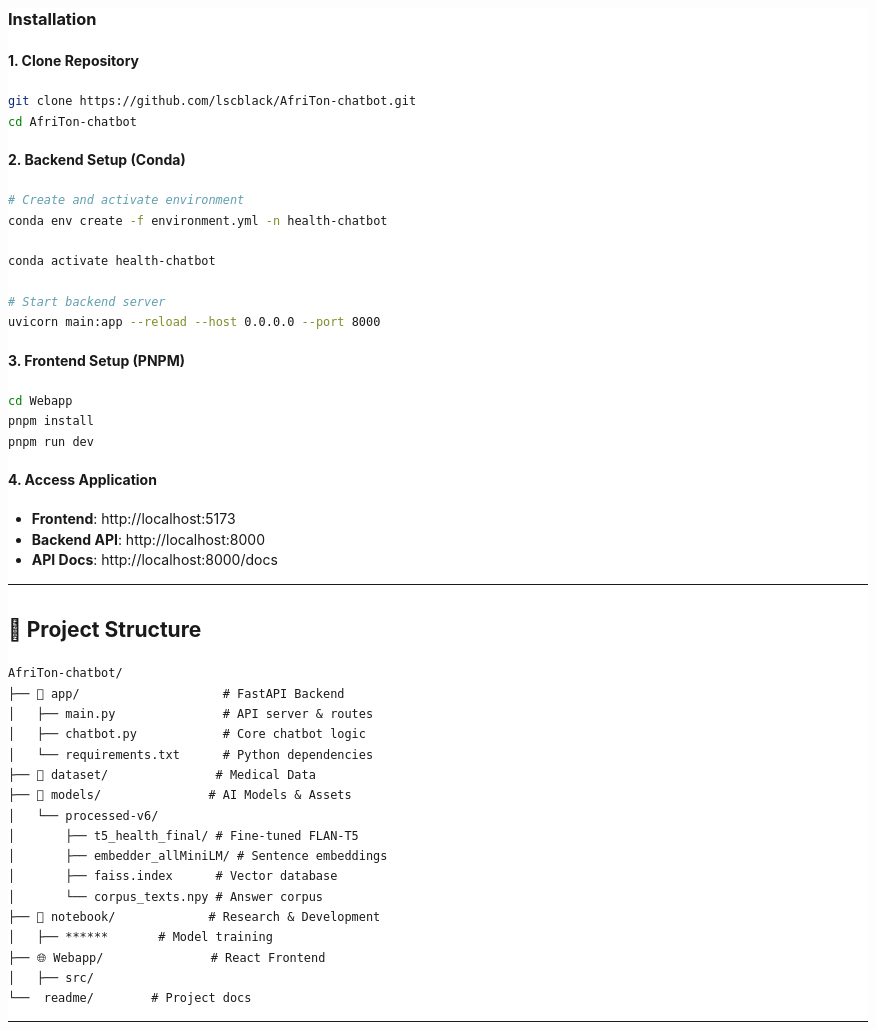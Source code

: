 ### Installation

#### 1. Clone Repository
```bash
git clone https://github.com/lscblack/AfriTon-chatbot.git
cd AfriTon-chatbot
```

#### 2. Backend Setup (Conda)
```bash
# Create and activate environment
conda env create -f environment.yml -n health-chatbot

conda activate health-chatbot

# Start backend server
uvicorn main:app --reload --host 0.0.0.0 --port 8000
```

#### 3. Frontend Setup (PNPM)
```bash
cd Webapp
pnpm install
pnpm run dev
```

#### 4. Access Application
- **Frontend**: http://localhost:5173
- **Backend API**: http://localhost:8000
- **API Docs**: http://localhost:8000/docs

---

## 📁 Project Structure

```
AfriTon-chatbot/
├── 📱 app/                    # FastAPI Backend
│   ├── main.py               # API server & routes
│   ├── chatbot.py            # Core chatbot logic
│   └── requirements.txt      # Python dependencies
├── 💾 dataset/               # Medical Data
├── 🧠 models/               # AI Models & Assets
│   └── processed-v6/
│       ├── t5_health_final/ # Fine-tuned FLAN-T5
│       ├── embedder_allMiniLM/ # Sentence embeddings
│       ├── faiss.index      # Vector database
│       └── corpus_texts.npy # Answer corpus
├── 📓 notebook/             # Research & Development
│   ├── ******       # Model training
├── 🌐 Webapp/               # React Frontend
│   ├── src/
└──  readme/        # Project docs
```

---